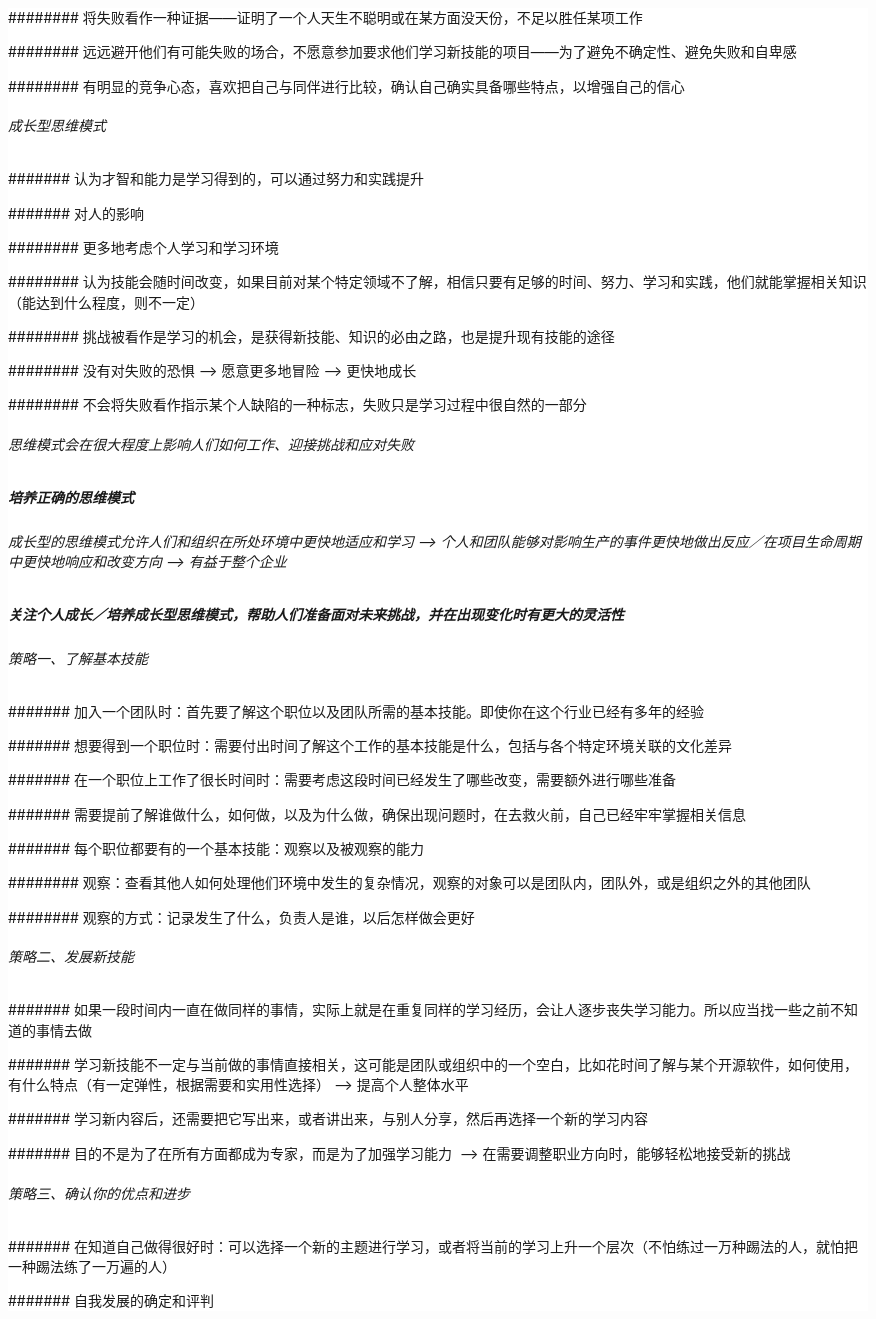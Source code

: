 ######## 将失败看作一种证据——证明了一个人天生不聪明或在某方面没天份，不足以胜任某项工作

######## 远远避开他们有可能失败的场合，不愿意参加要求他们学习新技能的项目——为了避免不确定性、避免失败和自卑感

######## 有明显的竞争心态，喜欢把自己与同伴进行比较，确认自己确实具备哪些特点，以增强自己的信心

###### 成长型思维模式

####### 认为才智和能力是学习得到的，可以通过努力和实践提升

####### 对人的影响

######## 更多地考虑个人学习和学习环境

######## 认为技能会随时间改变，如果目前对某个特定领域不了解，相信只要有足够的时间、努力、学习和实践，他们就能掌握相关知识（能达到什么程度，则不一定）

######## 挑战被看作是学习的机会，是获得新技能、知识的必由之路，也是提升现有技能的途径

######## 没有对失败的恐惧 --> 愿意更多地冒险 --> 更快地成长

######## 不会将失败看作指示某个人缺陷的一种标志，失败只是学习过程中很自然的一部分

###### 思维模式会在很大程度上影响人们如何工作、迎接挑战和应对失败

##### 培养正确的思维模式

###### 成长型的思维模式允许人们和组织在所处环境中更快地适应和学习 --> 个人和团队能够对影响生产的事件更快地做出反应／在项目生命周期中更快地响应和改变方向 --> 有益于整个企业

##### 关注个人成长／培养成长型思维模式，帮助人们准备面对未来挑战，并在出现变化时有更大的灵活性

###### 策略一、了解基本技能

####### 加入一个团队时：首先要了解这个职位以及团队所需的基本技能。即使你在这个行业已经有多年的经验

####### 想要得到一个职位时：需要付出时间了解这个工作的基本技能是什么，包括与各个特定环境关联的文化差异

####### 在一个职位上工作了很长时间时：需要考虑这段时间已经发生了哪些改变，需要额外进行哪些准备

####### 需要提前了解谁做什么，如何做，以及为什么做，确保出现问题时，在去救火前，自己已经牢牢掌握相关信息

####### 每个职位都要有的一个基本技能：观察以及被观察的能力

######## 观察：查看其他人如何处理他们环境中发生的复杂情况，观察的对象可以是团队内，团队外，或是组织之外的其他团队

######## 观察的方式：记录发生了什么，负责人是谁，以后怎样做会更好

###### 策略二、发展新技能

####### 如果一段时间内一直在做同样的事情，实际上就是在重复同样的学习经历，会让人逐步丧失学习能力。所以应当找一些之前不知道的事情去做

####### 学习新技能不一定与当前做的事情直接相关，这可能是团队或组织中的一个空白，比如花时间了解与某个开源软件，如何使用，有什么特点（有一定弹性，根据需要和实用性选择） --> 提高个人整体水平

####### 学习新内容后，还需要把它写出来，或者讲出来，与别人分享，然后再选择一个新的学习内容

####### 目的不是为了在所有方面都成为专家，而是为了加强学习能力  --> 在需要调整职业方向时，能够轻松地接受新的挑战

###### 策略三、确认你的优点和进步

####### 在知道自己做得很好时：可以选择一个新的主题进行学习，或者将当前的学习上升一个层次（不怕练过一万种踢法的人，就怕把一种踢法练了一万遍的人）

####### 自我发展的确定和评判
